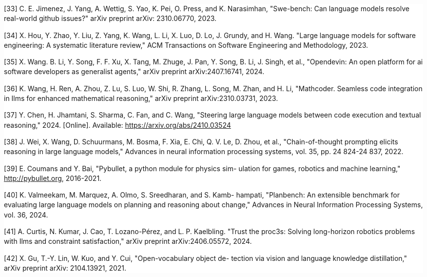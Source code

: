 [33] C. E. Jimenez, J. Yang, A. Wettig, S. Yao, K. Pei, O. Press, and K. Narasimhan, "Swe-bench: Can language models resolve real-world github issues?" arXiv preprint arXiv: 2310.06770, 2023.

[34] X. Hou, Y. Zhao, Y. Liu, Z. Yang, K. Wang, L. Li, X. Luo, D. Lo, J. Grundy, and H. Wang. "Large language models for software engineering: A systematic literature review," ACM Transactions on Software Engineering and Methodology, 2023.

[35] X. Wang. B. Li, Y. Song, F. F. Xu, X. Tang, M. Zhuge, J. Pan, Y. Song, B. Li, J. Singh, et al., "Opendevin: An open platform for ai software developers as generalist agents," arXiv preprint arXiv:2407.16741, 2024.

[36] K. Wang, H. Ren, A. Zhou, Z. Lu, S. Luo, W. Shi, R. Zhang, L. Song, M. Zhan, and H. Li, "Mathcoder. Seamless code integration in Ilms for enhanced mathematical reasoning," arXiv preprint arXiv:2310.03731, 2023.

[37] Y. Chen, H. Jhamtani, S. Sharma, C. Fan, and C. Wang, "Steering large language models between code execution and textual reasoning," 2024. [Online]. Available: https://arxiv.org/abs/2410.03524

[38] J. Wei, X. Wang, D. Schuurmans, M. Bosma, F. Xia, E. Chi, Q. V. Le, D. Zhou, et al., "Chain-of-thought prompting elicits reasoning in large language models," Advances in neural information processing systems, vol. 35, pp. 24 824-24 837, 2022.

[39] E. Coumans and Y. Bai, "Pybullet, a python module for physics sim- ulation for games, robotics and machine learning," http://pybullet.org, 2016-2021.

[40] K. Valmeekam, M. Marquez, A. Olmo, S. Sreedharan, and S. Kamb- hampati, "Planbench: An extensible benchmark for evaluating large language models on planning and reasoning about change," Advances in Neural Information Processing Systems, vol. 36, 2024.

[41] A. Curtis, N. Kumar, J. Cao, T. Lozano-Pérez, and L. P. Kaelbling. "Trust the proc3s: Solving long-horizon robotics problems with Ilms and constraint satisfaction," arXiv preprint arXiv:2406.05572, 2024.

[42] X. Gu, T.-Y. Lin, W. Kuo, and Y. Cui, "Open-vocabulary object de- tection via vision and language knowledge distillation," arXiv preprint arXiv: 2104.13921, 2021.
